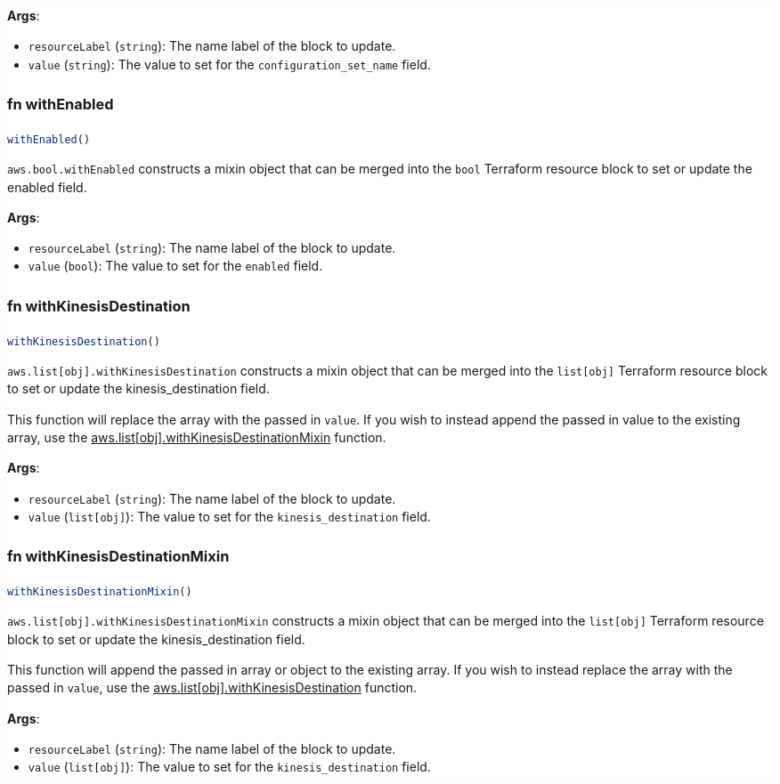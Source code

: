 

**Args**:
  - `resourceLabel` (`string`): The name label of the block to update.
  - `value` (`string`): The value to set for the `configuration_set_name` field.


### fn withEnabled

```ts
withEnabled()
```

`aws.bool.withEnabled` constructs a mixin object that can be merged into the `bool`
Terraform resource block to set or update the enabled field.



**Args**:
  - `resourceLabel` (`string`): The name label of the block to update.
  - `value` (`bool`): The value to set for the `enabled` field.


### fn withKinesisDestination

```ts
withKinesisDestination()
```

`aws.list[obj].withKinesisDestination` constructs a mixin object that can be merged into the `list[obj]`
Terraform resource block to set or update the kinesis_destination field.

This function will replace the array with the passed in `value`. If you wish to instead append the
passed in value to the existing array, use the [aws.list[obj].withKinesisDestinationMixin](TODO) function.


**Args**:
  - `resourceLabel` (`string`): The name label of the block to update.
  - `value` (`list[obj]`): The value to set for the `kinesis_destination` field.


### fn withKinesisDestinationMixin

```ts
withKinesisDestinationMixin()
```

`aws.list[obj].withKinesisDestinationMixin` constructs a mixin object that can be merged into the `list[obj]`
Terraform resource block to set or update the kinesis_destination field.

This function will append the passed in array or object to the existing array. If you wish
to instead replace the array with the passed in `value`, use the [aws.list[obj].withKinesisDestination](TODO)
function.


**Args**:
  - `resourceLabel` (`string`): The name label of the block to update.
  - `value` (`list[obj]`): The value to set for the `kinesis_destination` field.
